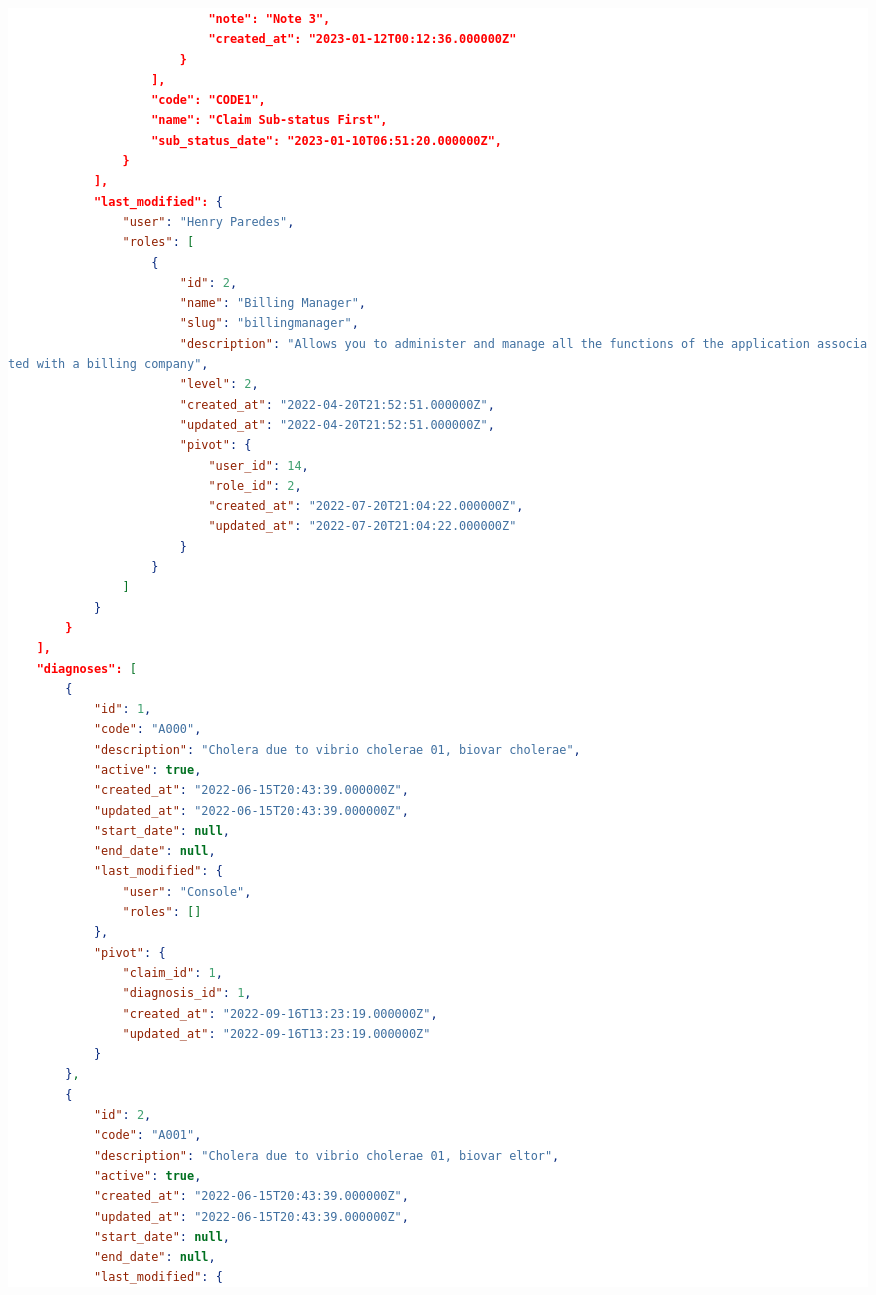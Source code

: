 ```json
                            "note": "Note 3",
                            "created_at": "2023-01-12T00:12:36.000000Z"
                        }
                    ],
                    "code": "CODE1",
                    "name": "Claim Sub-status First",
                    "sub_status_date": "2023-01-10T06:51:20.000000Z",
                }
            ],
            "last_modified": {
                "user": "Henry Paredes",
                "roles": [
                    {
                        "id": 2,
                        "name": "Billing Manager",
                        "slug": "billingmanager",
                        "description": "Allows you to administer and manage all the functions of the application associated with a billing company",
                        "level": 2,
                        "created_at": "2022-04-20T21:52:51.000000Z",
                        "updated_at": "2022-04-20T21:52:51.000000Z",
                        "pivot": {
                            "user_id": 14,
                            "role_id": 2,
                            "created_at": "2022-07-20T21:04:22.000000Z",
                            "updated_at": "2022-07-20T21:04:22.000000Z"
                        }
                    }
                ]
            }
        }
    ],
    "diagnoses": [
        {
            "id": 1,
            "code": "A000",
            "description": "Cholera due to vibrio cholerae 01, biovar cholerae",
            "active": true,
            "created_at": "2022-06-15T20:43:39.000000Z",
            "updated_at": "2022-06-15T20:43:39.000000Z",
            "start_date": null,
            "end_date": null,
            "last_modified": {
                "user": "Console",
                "roles": []
            },
            "pivot": {
                "claim_id": 1,
                "diagnosis_id": 1,
                "created_at": "2022-09-16T13:23:19.000000Z",
                "updated_at": "2022-09-16T13:23:19.000000Z"
            }
        },
        {
            "id": 2,
            "code": "A001",
            "description": "Cholera due to vibrio cholerae 01, biovar eltor",
            "active": true,
            "created_at": "2022-06-15T20:43:39.000000Z",
            "updated_at": "2022-06-15T20:43:39.000000Z",
            "start_date": null,
            "end_date": null,
            "last_modified": {
```